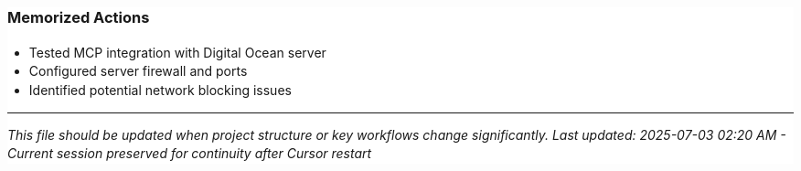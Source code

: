 ### Memorized Actions
- Tested MCP integration with Digital Ocean server
- Configured server firewall and ports
- Identified potential network blocking issues

---

*This file should be updated when project structure or key workflows change significantly.*
*Last updated: 2025-07-03 02:20 AM - Current session preserved for continuity after Cursor restart*